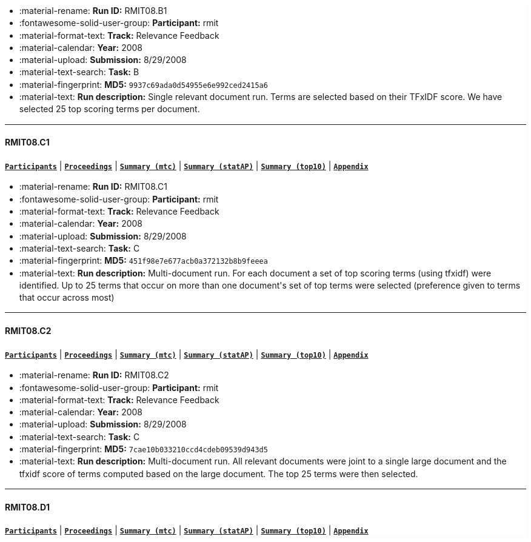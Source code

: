 - :material-rename: **Run ID:** RMIT08.B1 
- :fontawesome-solid-user-group: **Participant:** rmit 
- :material-format-text: **Track:** Relevance Feedback 
- :material-calendar: **Year:** 2008 
- :material-upload: **Submission:** 8/29/2008 
- :material-text-search: **Task:** B 
- :material-fingerprint: **MD5:** `9937c69ada0d54955e6e992ced2415a6` 
- :material-text: **Run description:** Single relevant document run. Terms are selected based on their TFxIDF score. We have selected 25 top scoring terms per document. 

---
#### RMIT08.C1 
[**`Participants`**](./participants.md#rmit) | [**`Proceedings`**](./proceedings.md#rmit-university-at-trec-2008-relevance-feedback-track) | [**`Summary (mtc)`**](https://trec.nist.gov/results/trec17/relfdbk/summary.mtc.RMIT08.C1.gz) | [**`Summary (statAP)`**](https://trec.nist.gov/results/trec17/relfdbk/summary.statAP.RMIT08.C1.gz) | [**`Summary (top10)`**](https://trec.nist.gov/results/trec17/relfdbk/summary.top10.RMIT08.C1.gz) | [**`Appendix`**](https://trec.nist.gov/pubs/trec17/appendices/relevance.feedback/rmit.main.pdf) 

- :material-rename: **Run ID:** RMIT08.C1 
- :fontawesome-solid-user-group: **Participant:** rmit 
- :material-format-text: **Track:** Relevance Feedback 
- :material-calendar: **Year:** 2008 
- :material-upload: **Submission:** 8/29/2008 
- :material-text-search: **Task:** C 
- :material-fingerprint: **MD5:** `451f98e7e677acb0a372132b8b9feeea` 
- :material-text: **Run description:** Multi-document run. For each document a set of top scoring terms (using tfxidf) were identified. Up to 25 terms that occur on more than one document's set of top terms were selected (preference given to terms that occur across most) 

---
#### RMIT08.C2 
[**`Participants`**](./participants.md#rmit) | [**`Proceedings`**](./proceedings.md#rmit-university-at-trec-2008-relevance-feedback-track) | [**`Summary (mtc)`**](https://trec.nist.gov/results/trec17/relfdbk/summary.mtc.RMIT08.C2.gz) | [**`Summary (statAP)`**](https://trec.nist.gov/results/trec17/relfdbk/summary.statAP.RMIT08.C2.gz) | [**`Summary (top10)`**](https://trec.nist.gov/results/trec17/relfdbk/summary.top10.RMIT08.C2.gz) | [**`Appendix`**](https://trec.nist.gov/pubs/trec17/appendices/relevance.feedback/rmit.main.pdf) 

- :material-rename: **Run ID:** RMIT08.C2 
- :fontawesome-solid-user-group: **Participant:** rmit 
- :material-format-text: **Track:** Relevance Feedback 
- :material-calendar: **Year:** 2008 
- :material-upload: **Submission:** 8/29/2008 
- :material-text-search: **Task:** C 
- :material-fingerprint: **MD5:** `7cae10b033210ccd4cdeb09539d943d5` 
- :material-text: **Run description:** Multi-document run. All relevant documents were joint to a single large document and the tfxidf score of terms computed based on the large document. The top 25 terms were then selected. 

---
#### RMIT08.D1 
[**`Participants`**](./participants.md#rmit) | [**`Proceedings`**](./proceedings.md#rmit-university-at-trec-2008-relevance-feedback-track) | [**`Summary (mtc)`**](https://trec.nist.gov/results/trec17/relfdbk/summary.mtc.RMIT08.D1.gz) | [**`Summary (statAP)`**](https://trec.nist.gov/results/trec17/relfdbk/summary.statAP.RMIT08.D1.gz) | [**`Summary (top10)`**](https://trec.nist.gov/results/trec17/relfdbk/summary.top10.RMIT08.D1.gz) | [**`Appendix`**](https://trec.nist.gov/pubs/trec17/appendices/relevance.feedback/rmit.main.pdf) 
